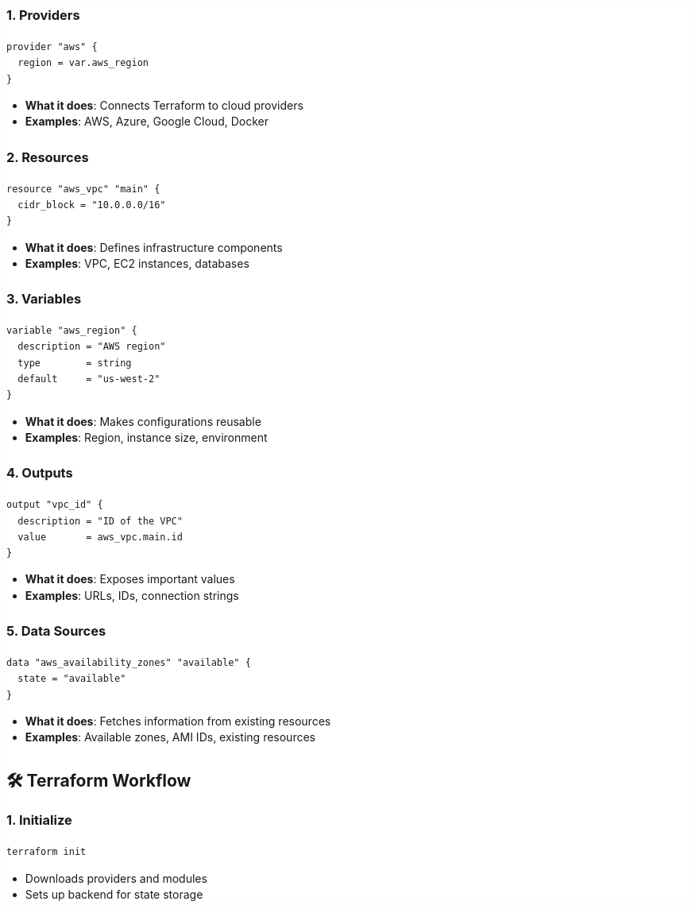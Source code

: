 ### 1. Providers
```hcl
provider "aws" {
  region = var.aws_region
}
```
- **What it does**: Connects Terraform to cloud providers
- **Examples**: AWS, Azure, Google Cloud, Docker

### 2. Resources
```hcl
resource "aws_vpc" "main" {
  cidr_block = "10.0.0.0/16"
}
```
- **What it does**: Defines infrastructure components
- **Examples**: VPC, EC2 instances, databases

### 3. Variables
```hcl
variable "aws_region" {
  description = "AWS region"
  type        = string
  default     = "us-west-2"
}
```
- **What it does**: Makes configurations reusable
- **Examples**: Region, instance size, environment

### 4. Outputs
```hcl
output "vpc_id" {
  description = "ID of the VPC"
  value       = aws_vpc.main.id
}
```
- **What it does**: Exposes important values
- **Examples**: URLs, IDs, connection strings

### 5. Data Sources
```hcl
data "aws_availability_zones" "available" {
  state = "available"
}
```
- **What it does**: Fetches information from existing resources
- **Examples**: Available zones, AMI IDs, existing resources

## 🛠️ Terraform Workflow

### 1. Initialize
```bash
terraform init
```
- Downloads providers and modules
- Sets up backend for state storage
